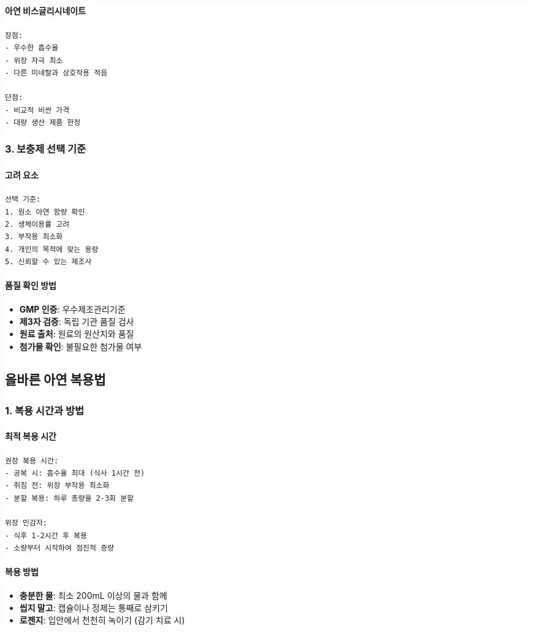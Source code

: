 #### 아연 비스글리시네이트
```
장점:
- 우수한 흡수율
- 위장 자극 최소
- 다른 미네랄과 상호작용 적음

단점:
- 비교적 비싼 가격
- 대량 생산 제품 한정
```

### 3. 보충제 선택 기준

#### 고려 요소
```
선택 기준:
1. 원소 아연 함량 확인
2. 생체이용률 고려
3. 부작용 최소화
4. 개인의 목적에 맞는 용량
5. 신뢰할 수 있는 제조사
```

#### 품질 확인 방법
- **GMP 인증**: 우수제조관리기준
- **제3자 검증**: 독립 기관 품질 검사
- **원료 출처**: 원료의 원산지와 품질
- **첨가물 확인**: 불필요한 첨가물 여부

## 올바른 아연 복용법

### 1. 복용 시간과 방법

#### 최적 복용 시간
```
권장 복용 시간:
- 공복 시: 흡수율 최대 (식사 1시간 전)
- 취침 전: 위장 부작용 최소화
- 분할 복용: 하루 총량을 2-3회 분할

위장 민감자:
- 식후 1-2시간 후 복용
- 소량부터 시작하여 점진적 증량
```

#### 복용 방법
- **충분한 물**: 최소 200mL 이상의 물과 함께
- **씹지 말고**: 캡슐이나 정제는 통째로 삼키기
- **로젠지**: 입안에서 천천히 녹이기 (감기 치료 시)
